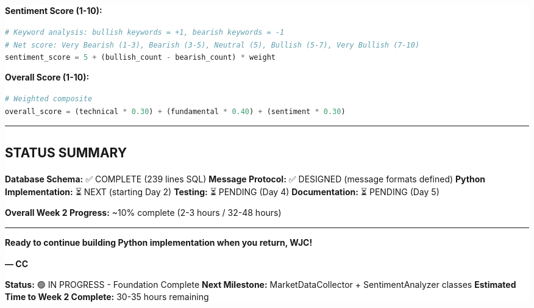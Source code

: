 **Sentiment Score (1-10):**
```python
# Keyword analysis: bullish keywords = +1, bearish keywords = -1
# Net score: Very Bearish (1-3), Bearish (3-5), Neutral (5), Bullish (5-7), Very Bullish (7-10)
sentiment_score = 5 + (bullish_count - bearish_count) * weight
```

**Overall Score (1-10):**
```python
# Weighted composite
overall_score = (technical * 0.30) + (fundamental * 0.40) + (sentiment * 0.30)
```

---

## STATUS SUMMARY

**Database Schema:** ✅ COMPLETE (239 lines SQL)
**Message Protocol:** ✅ DESIGNED (message formats defined)
**Python Implementation:** ⏳ NEXT (starting Day 2)
**Testing:** ⏳ PENDING (Day 4)
**Documentation:** ⏳ PENDING (Day 5)

**Overall Week 2 Progress:** ~10% complete (2-3 hours / 32-48 hours)

---

**Ready to continue building Python implementation when you return, WJC!**

**— CC**

**Status:** 🟢 IN PROGRESS - Foundation Complete
**Next Milestone:** MarketDataCollector + SentimentAnalyzer classes
**Estimated Time to Week 2 Complete:** 30-35 hours remaining
